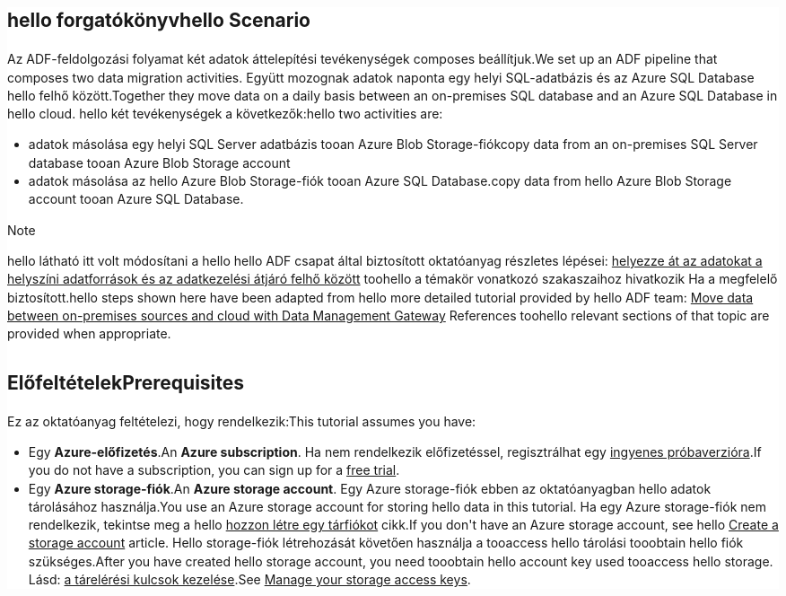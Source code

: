## <span data-ttu-id="831b9-120"><a name="scenario"></a>hello forgatókönyv</span><span class="sxs-lookup"><span data-stu-id="831b9-120"><a name="scenario"></a>hello Scenario</span></span>
<span data-ttu-id="831b9-121">Az ADF-feldolgozási folyamat két adatok áttelepítési tevékenységek composes beállítjuk.</span><span class="sxs-lookup"><span data-stu-id="831b9-121">We set up an ADF pipeline that composes two data migration activities.</span></span> <span data-ttu-id="831b9-122">Együtt mozognak adatok naponta egy helyi SQL-adatbázis és az Azure SQL Database hello felhő között.</span><span class="sxs-lookup"><span data-stu-id="831b9-122">Together they move data on a daily basis between an on-premises SQL database and an Azure SQL Database in hello cloud.</span></span> <span data-ttu-id="831b9-123">hello két tevékenységek a következők:</span><span class="sxs-lookup"><span data-stu-id="831b9-123">hello two activities are:</span></span>

* <span data-ttu-id="831b9-124">adatok másolása egy helyi SQL Server adatbázis tooan Azure Blob Storage-fiók</span><span class="sxs-lookup"><span data-stu-id="831b9-124">copy data from an on-premises SQL Server database tooan Azure Blob Storage account</span></span>
* <span data-ttu-id="831b9-125">adatok másolása az hello Azure Blob Storage-fiók tooan Azure SQL Database.</span><span class="sxs-lookup"><span data-stu-id="831b9-125">copy data from hello Azure Blob Storage account tooan Azure SQL Database.</span></span>

> [!NOTE]
> <span data-ttu-id="831b9-126">hello látható itt volt módosítani a hello hello ADF csapat által biztosított oktatóanyag részletes lépései: [helyezze át az adatokat a helyszíni adatforrások és az adatkezelési átjáró felhő között](../data-factory/data-factory-move-data-between-onprem-and-cloud.md) toohello a témakör vonatkozó szakaszaihoz hivatkozik Ha a megfelelő biztosított.</span><span class="sxs-lookup"><span data-stu-id="831b9-126">hello steps shown here have been adapted from hello more detailed tutorial provided by hello ADF team: [Move data between on-premises sources and cloud with Data Management Gateway](../data-factory/data-factory-move-data-between-onprem-and-cloud.md) References toohello relevant sections of that topic are provided when appropriate.</span></span>
>
>

## <span data-ttu-id="831b9-127"><a name="prereqs"></a>Előfeltételek</span><span class="sxs-lookup"><span data-stu-id="831b9-127"><a name="prereqs"></a>Prerequisites</span></span>
<span data-ttu-id="831b9-128">Ez az oktatóanyag feltételezi, hogy rendelkezik:</span><span class="sxs-lookup"><span data-stu-id="831b9-128">This tutorial assumes you have:</span></span>

* <span data-ttu-id="831b9-129">Egy **Azure-előfizetés**.</span><span class="sxs-lookup"><span data-stu-id="831b9-129">An **Azure subscription**.</span></span> <span data-ttu-id="831b9-130">Ha nem rendelkezik előfizetéssel, regisztrálhat egy [ingyenes próbaverzióra](https://azure.microsoft.com/pricing/free-trial/).</span><span class="sxs-lookup"><span data-stu-id="831b9-130">If you do not have a subscription, you can sign up for a [free trial](https://azure.microsoft.com/pricing/free-trial/).</span></span>
* <span data-ttu-id="831b9-131">Egy **Azure storage-fiók**.</span><span class="sxs-lookup"><span data-stu-id="831b9-131">An **Azure storage account**.</span></span> <span data-ttu-id="831b9-132">Egy Azure storage-fiók ebben az oktatóanyagban hello adatok tárolásához használja.</span><span class="sxs-lookup"><span data-stu-id="831b9-132">You use an Azure storage account for storing hello data in this tutorial.</span></span> <span data-ttu-id="831b9-133">Ha egy Azure storage-fiók nem rendelkezik, tekintse meg a hello [hozzon létre egy tárfiókot](../storage/common/storage-create-storage-account.md#create-a-storage-account) cikk.</span><span class="sxs-lookup"><span data-stu-id="831b9-133">If you don't have an Azure storage account, see hello [Create a storage account](../storage/common/storage-create-storage-account.md#create-a-storage-account) article.</span></span> <span data-ttu-id="831b9-134">Hello storage-fiók létrehozását követően használja a tooaccess hello tárolási tooobtain hello fiók szükséges.</span><span class="sxs-lookup"><span data-stu-id="831b9-134">After you have created hello storage account, you need tooobtain hello account key used tooaccess hello storage.</span></span> <span data-ttu-id="831b9-135">Lásd: [a tárelérési kulcsok kezelése](../storage/common/storage-create-storage-account.md#manage-your-storage-access-keys).</span><span class="sxs-lookup"><span data-stu-id="831b9-135">See [Manage your storage access keys](../storage/common/storage-create-storage-account.md#manage-your-storage-access-keys).</span></span>